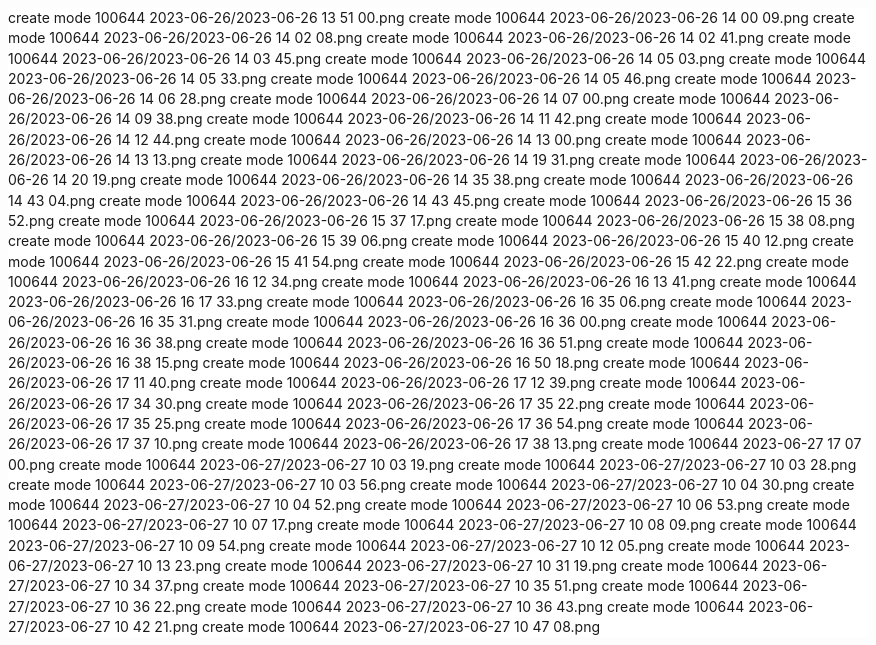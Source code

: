  create mode 100644 2023-06-26/2023-06-26 13 51 00.png
 create mode 100644 2023-06-26/2023-06-26 14 00 09.png
 create mode 100644 2023-06-26/2023-06-26 14 02 08.png
 create mode 100644 2023-06-26/2023-06-26 14 02 41.png
 create mode 100644 2023-06-26/2023-06-26 14 03 45.png
 create mode 100644 2023-06-26/2023-06-26 14 05 03.png
 create mode 100644 2023-06-26/2023-06-26 14 05 33.png
 create mode 100644 2023-06-26/2023-06-26 14 05 46.png
 create mode 100644 2023-06-26/2023-06-26 14 06 28.png
 create mode 100644 2023-06-26/2023-06-26 14 07 00.png
 create mode 100644 2023-06-26/2023-06-26 14 09 38.png
 create mode 100644 2023-06-26/2023-06-26 14 11 42.png
 create mode 100644 2023-06-26/2023-06-26 14 12 44.png
 create mode 100644 2023-06-26/2023-06-26 14 13 00.png
 create mode 100644 2023-06-26/2023-06-26 14 13 13.png
 create mode 100644 2023-06-26/2023-06-26 14 19 31.png
 create mode 100644 2023-06-26/2023-06-26 14 20 19.png
 create mode 100644 2023-06-26/2023-06-26 14 35 38.png
 create mode 100644 2023-06-26/2023-06-26 14 43 04.png
 create mode 100644 2023-06-26/2023-06-26 14 43 45.png
 create mode 100644 2023-06-26/2023-06-26 15 36 52.png
 create mode 100644 2023-06-26/2023-06-26 15 37 17.png
 create mode 100644 2023-06-26/2023-06-26 15 38 08.png
 create mode 100644 2023-06-26/2023-06-26 15 39 06.png
 create mode 100644 2023-06-26/2023-06-26 15 40 12.png
 create mode 100644 2023-06-26/2023-06-26 15 41 54.png
 create mode 100644 2023-06-26/2023-06-26 15 42 22.png
 create mode 100644 2023-06-26/2023-06-26 16 12 34.png
 create mode 100644 2023-06-26/2023-06-26 16 13 41.png
 create mode 100644 2023-06-26/2023-06-26 16 17 33.png
 create mode 100644 2023-06-26/2023-06-26 16 35 06.png
 create mode 100644 2023-06-26/2023-06-26 16 35 31.png
 create mode 100644 2023-06-26/2023-06-26 16 36 00.png
 create mode 100644 2023-06-26/2023-06-26 16 36 38.png
 create mode 100644 2023-06-26/2023-06-26 16 36 51.png
 create mode 100644 2023-06-26/2023-06-26 16 38 15.png
 create mode 100644 2023-06-26/2023-06-26 16 50 18.png
 create mode 100644 2023-06-26/2023-06-26 17 11 40.png
 create mode 100644 2023-06-26/2023-06-26 17 12 39.png
 create mode 100644 2023-06-26/2023-06-26 17 34 30.png
 create mode 100644 2023-06-26/2023-06-26 17 35 22.png
 create mode 100644 2023-06-26/2023-06-26 17 35 25.png
 create mode 100644 2023-06-26/2023-06-26 17 36 54.png
 create mode 100644 2023-06-26/2023-06-26 17 37 10.png
 create mode 100644 2023-06-26/2023-06-26 17 38 13.png
 create mode 100644 2023-06-27 17 07 00.png
 create mode 100644 2023-06-27/2023-06-27 10 03 19.png
 create mode 100644 2023-06-27/2023-06-27 10 03 28.png
 create mode 100644 2023-06-27/2023-06-27 10 03 56.png
 create mode 100644 2023-06-27/2023-06-27 10 04 30.png
 create mode 100644 2023-06-27/2023-06-27 10 04 52.png
 create mode 100644 2023-06-27/2023-06-27 10 06 53.png
 create mode 100644 2023-06-27/2023-06-27 10 07 17.png
 create mode 100644 2023-06-27/2023-06-27 10 08 09.png
 create mode 100644 2023-06-27/2023-06-27 10 09 54.png
 create mode 100644 2023-06-27/2023-06-27 10 12 05.png
 create mode 100644 2023-06-27/2023-06-27 10 13 23.png
 create mode 100644 2023-06-27/2023-06-27 10 31 19.png
 create mode 100644 2023-06-27/2023-06-27 10 34 37.png
 create mode 100644 2023-06-27/2023-06-27 10 35 51.png
 create mode 100644 2023-06-27/2023-06-27 10 36 22.png
 create mode 100644 2023-06-27/2023-06-27 10 36 43.png
 create mode 100644 2023-06-27/2023-06-27 10 42 21.png
 create mode 100644 2023-06-27/2023-06-27 10 47 08.png